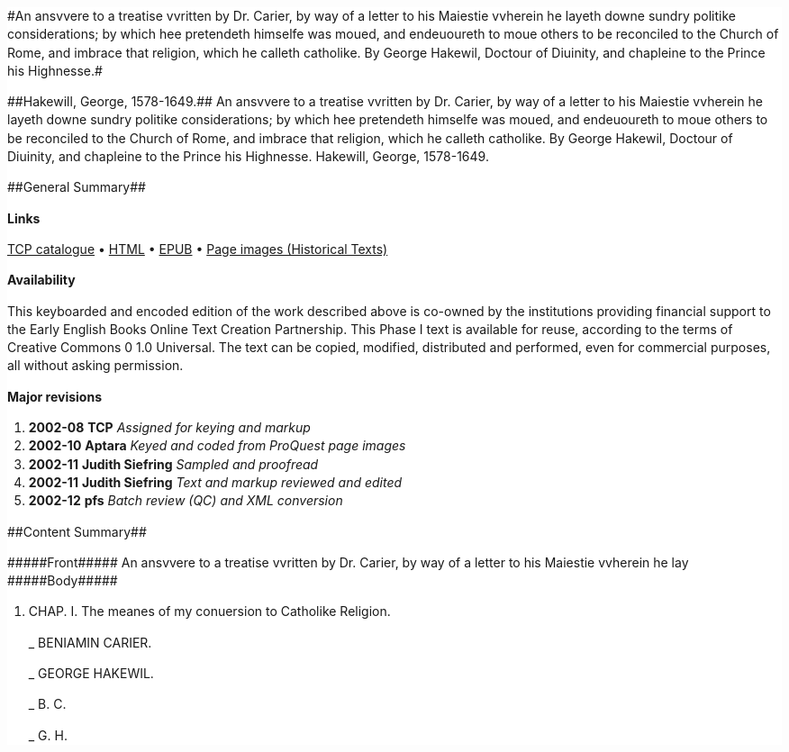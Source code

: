 #An ansvvere to a treatise vvritten by Dr. Carier, by way of a letter to his Maiestie vvherein he layeth downe sundry politike considerations; by which hee pretendeth himselfe was moued, and endeuoureth to moue others to be reconciled to the Church of Rome, and imbrace that religion, which he calleth catholike. By George Hakewil, Doctour of Diuinity, and chapleine to the Prince his Highnesse.#

##Hakewill, George, 1578-1649.##
An ansvvere to a treatise vvritten by Dr. Carier, by way of a letter to his Maiestie vvherein he layeth downe sundry politike considerations; by which hee pretendeth himselfe was moued, and endeuoureth to moue others to be reconciled to the Church of Rome, and imbrace that religion, which he calleth catholike. By George Hakewil, Doctour of Diuinity, and chapleine to the Prince his Highnesse.
Hakewill, George, 1578-1649.

##General Summary##

**Links**

[TCP catalogue](http://www.ota.ox.ac.uk/tcp/)  • 
[HTML](http://tei.it.ox.ac.uk/tcp/Texts-HTML/free/A02/A02483.html)  • 
[EPUB](http://tei.it.ox.ac.uk/tcp/Texts-EPUB/free/A02/A02483.epub) • 
[Page images (Historical Texts)](https://data.historicaltexts.jisc.ac.uk/view?pubId=eebo-99839361e&pageId=eebo-99839361e-3770-1)

**Availability**

This keyboarded and encoded edition of the
	       work described above is co-owned by the institutions
	       providing financial support to the Early English Books
	       Online Text Creation Partnership. This Phase I text is
	       available for reuse, according to the terms of Creative
	       Commons 0 1.0 Universal. The text can be copied,
	       modified, distributed and performed, even for
	       commercial purposes, all without asking permission.

**Major revisions**

1. __2002-08__ __TCP__ *Assigned for keying and markup*
1. __2002-10__ __Aptara__ *Keyed and coded from ProQuest page images*
1. __2002-11__ __Judith Siefring__ *Sampled and proofread*
1. __2002-11__ __Judith Siefring__ *Text and markup reviewed and edited*
1. __2002-12__ __pfs__ *Batch review (QC) and XML conversion*

##Content Summary##

#####Front#####
An ansvvere to a treatise vvritten by Dr. Carier, by way of a letter to his Maiestie vvherein he lay
#####Body#####

1. CHAP. I. The meanes of my conuersion to Catholike
Religion.

    _ BENIAMIN CARIER.

    _ GEORGE HAKEWIL.

    _ B. C.

    _ G. H.
